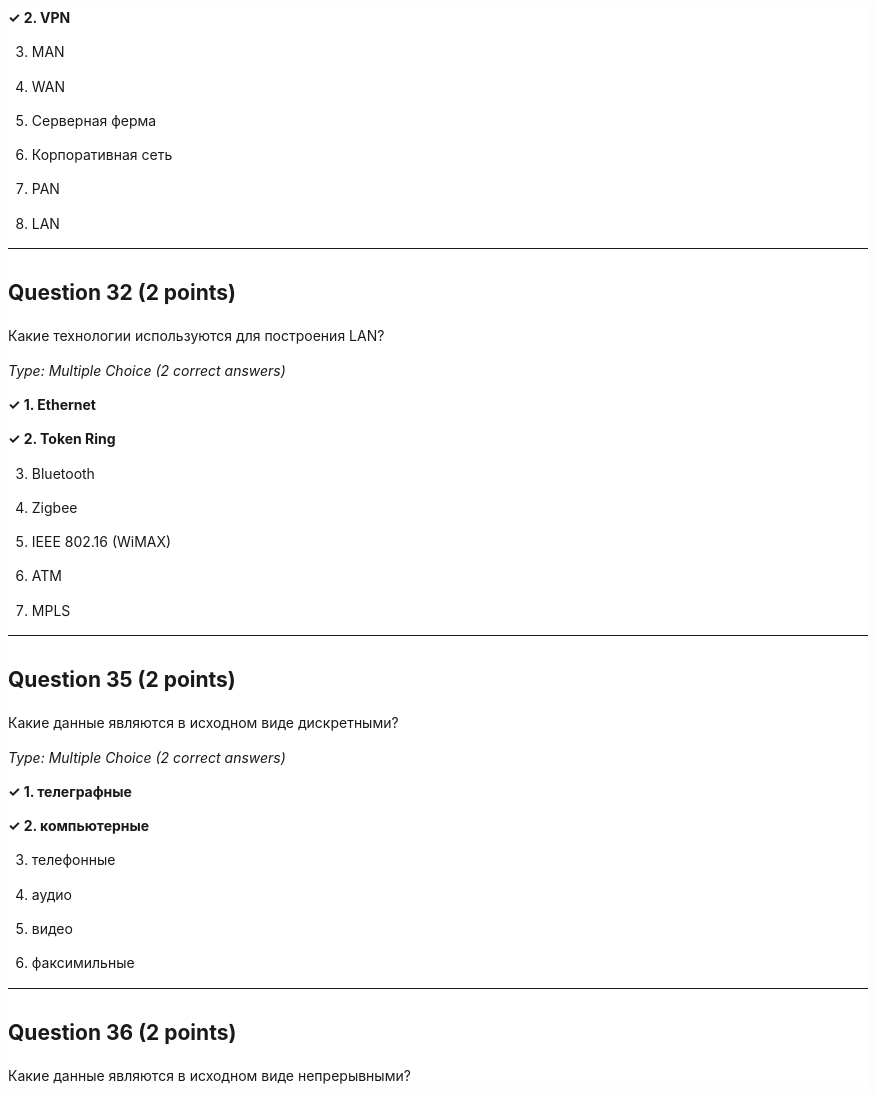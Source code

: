 **✓ 2. VPN**

   3. MAN

   4. WAN

   5. Серверная ферма

   6. Корпоративная сеть

   7. PAN

   8. LAN

---

## Question 32 (2 points)

Какие технологии используются для построения LAN?

*Type: Multiple Choice (2 correct answers)*

**✓ 1. Ethernet**

**✓ 2. Token Ring**

   3. Bluetooth

   4. Zigbee

   5. IEEE 802.16 (WiMAX)

   6. ATM

   7. MPLS

---

## Question 35 (2 points)

Какие данные являются  в исходном виде дискретными?

*Type: Multiple Choice (2 correct answers)*

**✓ 1. телеграфные**

**✓ 2. компьютерные**

   3. телефонные

   4. аудио

   5. видео

   6. факсимильные

---

## Question 36 (2 points)

Какие данные являются в исходном виде непрерывными?
